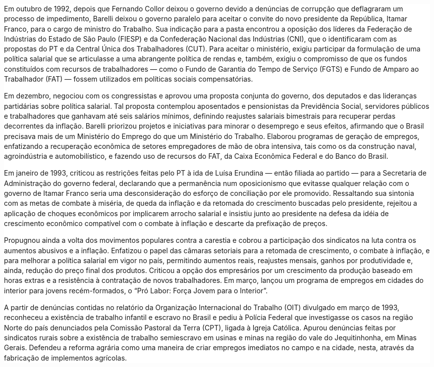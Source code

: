 Em outubro de 1992, depois que Fernando Collor deixou o governo devido a
denúncias de corrupção que deflagraram um processo de impedimento,
Barelli deixou o governo paralelo para aceitar o convite do novo
presidente da República, Itamar Franco, para o cargo de ministro do
Trabalho. Sua indicação para a pasta encontrou a oposição dos líderes da
Federação de Indústrias do Estado de São Paulo (FIESP) e da Confederação
Nacional das Indústrias (CNI), que o identificaram com as propostas do
PT e da Central Única dos Trabalhadores (CUT). Para aceitar o
ministério, exigiu participar da formulação de uma política salarial que
se articulasse a uma abrangente política de rendas e, também, exigiu o
compromisso de que os fundos constituídos com recursos de trabalhadores
— como o Fundo de Garantia do Tempo de Serviço (FGTS) e Fundo de Amparo
ao Trabalhador (FAT) — fossem utilizados em políticas sociais
compensatórias.

Em dezembro, negociou com os congressistas e aprovou uma proposta
conjunta do governo, dos deputados e das lideranças partidárias sobre
política salarial. Tal proposta contemplou aposentados e pensionistas da
Previdência Social, servidores públicos e trabalhadores que ganhavam até
seis salários mínimos, definindo reajustes salariais bimestrais para
recuperar perdas decorrentes da inflação. Barelli priorizou projetos e
iniciativas para minorar o desemprego e seus efeitos, afirmando que o
Brasil precisava mais de um Ministério do Emprego do que um Ministério
do Trabalho. Elaborou programas de geração de empregos, enfatizando a
recuperação econômica de setores empregadores de mão de obra intensiva,
tais como os da construção naval, agroindústria e automobilístico, e
fazendo uso de recursos do FAT, da Caixa Econômica Federal e do Banco do
Brasil.

Em janeiro de 1993, criticou as restrições feitas pelo PT à ida de Luísa
Erundina — então filiada ao partido — para a Secretaria de Administração
do governo federal, declarando que a permanência num oposicionismo que
evitasse qualquer relação com o governo de Itamar Franco seria uma
desconsideração do esforço de conciliação por ele promovido. Ressaltando
sua sintonia com as metas de combate à miséria, de queda da inflação e
da retomada do crescimento buscadas pelo presidente, rejeitou a
aplicação de choques econômicos por implicarem arrocho salarial e
insistiu junto ao presidente na defesa da idéia de crescimento econômico
compatível com o combate à inflação e descarte da prefixação de preços.

Propugnou ainda a volta dos movimentos populares contra a carestia e
cobrou a participação dos sindicatos na luta contra os aumentos abusivos
e a inflação. Enfatizou o papel das câmaras setoriais para a retomada de
crescimento, o combate à inflação, e para melhorar a política salarial
em vigor no país, permitindo aumentos reais, reajustes mensais, ganhos
por produtividade e, ainda, redução do preço final dos produtos.
Criticou a opção dos empresários por um crescimento da produção baseado
em horas extras e a resistência à contratação de novos trabalhadores. Em
março, lançou um programa de empregos em cidades do interior para jovens
recém-formados, o “Pró Labor: Força Jovem para o Interior”.

A partir de denúncias contidas no relatório da Organização Internacional
do Trabalho (OIT) divulgado em março de 1993, reconheceu a existência de
trabalho infantil e escravo no Brasil e pediu à Polícia Federal que
investigasse os casos na região Norte do país denunciados pela Comissão
Pastoral da Terra (CPT), ligada à Igreja Católica. Apurou denúncias
feitas por sindicatos rurais sobre a existência de trabalho semiescravo
em usinas e minas na região do vale do Jequitinhonha, em Minas Gerais.
Defendeu a reforma agrária como uma maneira de criar empregos imediatos
no campo e na cidade, nesta, através da fabricação de implementos
agrícolas.
